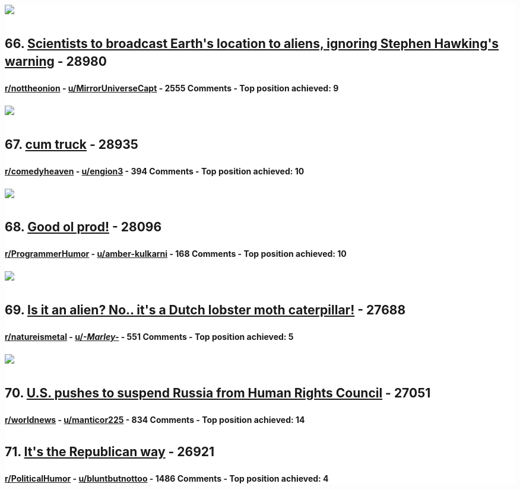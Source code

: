 <a href="https://i.redd.it/n01pduzfrir81.png"><img src="https://a.thumbs.redditmedia.com/VVYaEmkK48bZbj-gm7lZ1KwZfgrAB_aeA5jovEB1UM0.jpg"></img></a>

## 66. [Scientists to broadcast Earth's location to aliens, ignoring Stephen Hawking's warning](http://reddit.com/r/nottheonion/comments/tw0uca/scientists_to_broadcast_earths_location_to_aliens/) - 28980
#### [r/nottheonion](http://reddit.com/r/nottheonion) - [u/MirrorUniverseCapt](http://reddit.com/u/MirrorUniverseCapt) - 2555 Comments - Top position achieved: 9

<a href="https://www.newsweek.com/scientists-send-transmit-earth-location-aliens-stephen-hawking-warning-arecibo-1694139"><img src="https://b.thumbs.redditmedia.com/pSn0zBpPtdGqIZ3BHlKIiJB6faiEAs8U30oVI2RDIAg.jpg"></img></a>

## 67. [cum truck](http://reddit.com/r/comedyheaven/comments/tw467u/cum_truck/) - 28935
#### [r/comedyheaven](http://reddit.com/r/comedyheaven) - [u/engion3](http://reddit.com/u/engion3) - 394 Comments - Top position achieved: 10

<a href="https://i.redd.it/0cua8jbc1jr81.jpg"><img src="https://b.thumbs.redditmedia.com/pSSWWoIB_CYfZYd4XDCR9EoNC80ifjMohZw09kB2MQQ.jpg"></img></a>

## 68. [Good ol prod!](http://reddit.com/r/ProgrammerHumor/comments/tw7y3r/good_ol_prod/) - 28096
#### [r/ProgrammerHumor](http://reddit.com/r/ProgrammerHumor) - [u/amber-kulkarni](http://reddit.com/u/amber-kulkarni) - 168 Comments - Top position achieved: 10

<a href="https://i.redd.it/q1ryuam2tjr81.gif"><img src="https://a.thumbs.redditmedia.com/5ut-1wBw-2-rQq78koF7CW67O2zzgCuDBKnFMxryPd8.jpg"></img></a>

## 69. [Is it an alien? No.. it's a Dutch lobster moth caterpillar!](http://reddit.com/r/natureismetal/comments/tw6lyd/is_it_an_alien_no_its_a_dutch_lobster_moth/) - 27688
#### [r/natureismetal](http://reddit.com/r/natureismetal) - [u/_-Marley-_](http://reddit.com/u/_-Marley-_) - 551 Comments - Top position achieved: 5

<a href="https://i.redd.it/5e61fwyfjjr81.jpg"><img src="https://a.thumbs.redditmedia.com/DkRtPl65JHRzwZyeaIUDXTcc-03JYlS9iY6WTxeugL8.jpg"></img></a>

## 70. [U.S. pushes to suspend Russia from Human Rights Council](http://reddit.com/r/worldnews/comments/tvzs2i/us_pushes_to_suspend_russia_from_human_rights/) - 27051
#### [r/worldnews](http://reddit.com/r/worldnews) - [u/manticor225](http://reddit.com/u/manticor225) - 834 Comments - Top position achieved: 14

## 71. [It's the Republican way](http://reddit.com/r/PoliticalHumor/comments/tw6win/its_the_republican_way/) - 26921
#### [r/PoliticalHumor](http://reddit.com/r/PoliticalHumor) - [u/bluntbutnottoo](http://reddit.com/u/bluntbutnottoo) - 1486 Comments - Top position achieved: 4
